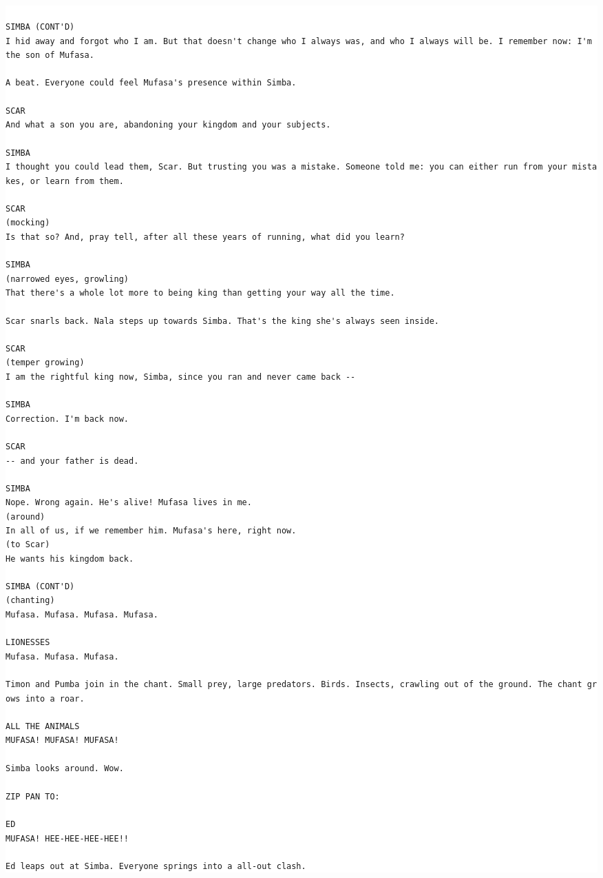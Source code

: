 ```screenplay-edited

SIMBA (CONT'D)
I hid away and forgot who I am. But that doesn't change who I always was, and who I always will be. I remember now: I'm the son of Mufasa.

A beat. Everyone could feel Mufasa's presence within Simba.

SCAR
And what a son you are, abandoning your kingdom and your subjects.

SIMBA
I thought you could lead them, Scar. But trusting you was a mistake. Someone told me: you can either run from your mistakes, or learn from them.

SCAR
(mocking)
Is that so? And, pray tell, after all these years of running, what did you learn?

SIMBA
(narrowed eyes, growling)
That there's a whole lot more to being king than getting your way all the time.

Scar snarls back. Nala steps up towards Simba. That's the king she's always seen inside.

SCAR
(temper growing)
I am the rightful king now, Simba, since you ran and never came back --

SIMBA
Correction. I'm back now.

SCAR
-- and your father is dead.

SIMBA
Nope. Wrong again. He's alive! Mufasa lives in me.
(around)
In all of us, if we remember him. Mufasa's here, right now.
(to Scar)
He wants his kingdom back.

SIMBA (CONT'D)
(chanting)
Mufasa. Mufasa. Mufasa. Mufasa.

LIONESSES
Mufasa. Mufasa. Mufasa.

Timon and Pumba join in the chant. Small prey, large predators. Birds. Insects, crawling out of the ground. The chant grows into a roar.

ALL THE ANIMALS
MUFASA! MUFASA! MUFASA!

Simba looks around. Wow.

ZIP PAN TO:

ED
MUFASA! HEE-HEE-HEE-HEE!!

Ed leaps out at Simba. Everyone springs into a all-out clash.

```